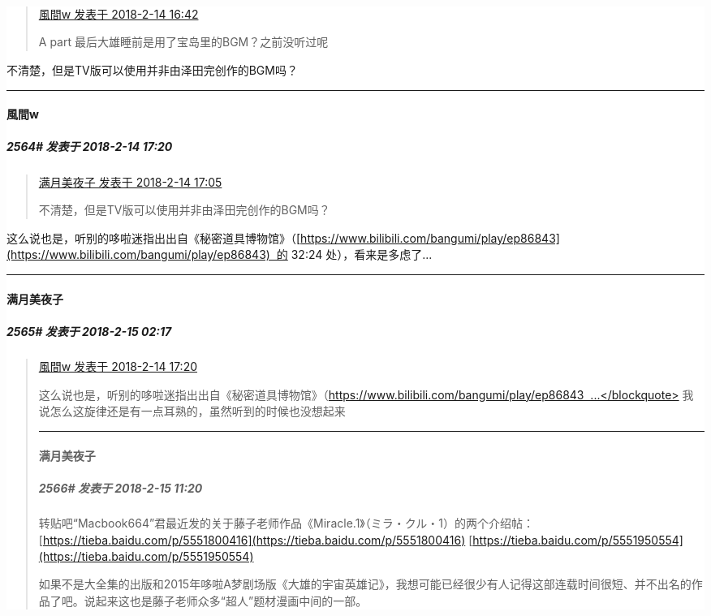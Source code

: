 

<blockquote><a href="httphttps://bbs.saraba1st.com/2b/forum.php?mod=redirect&amp;goto=findpost&amp;pid=38558938&amp;ptid=1034361" target="_blank">風間w 发表于 2018-2-14 16:42</a>

A part 最后大雄睡前是用了宝岛里的BGM？之前没听过呢</blockquote>
不清楚，但是TV版可以使用并非由泽田完创作的BGM吗？







-----

####  風間w  
##### 2564#       发表于 2018-2-14 17:20



<blockquote><a href="httphttps://bbs.saraba1st.com/2b/forum.php?mod=redirect&amp;goto=findpost&amp;pid=38559108&amp;ptid=1034361" target="_blank">满月美夜子 发表于 2018-2-14 17:05</a>

不清楚，但是TV版可以使用并非由泽田完创作的BGM吗？</blockquote>
这么说也是，听别的哆啦迷指出出自《秘密道具博物馆》（[https://www.bilibili.com/bangumi/play/ep86843](https://www.bilibili.com/bangumi/play/ep86843)  的 32:24 处），看来是多虑了...







-----

####  满月美夜子  
##### 2565#       发表于 2018-2-15 02:17



<blockquote><a href="httphttps://bbs.saraba1st.com/2b/forum.php?mod=redirect&amp;goto=findpost&amp;pid=38559235&amp;ptid=1034361" target="_blank">風間w 发表于 2018-2-14 17:20</a>

这么说也是，听别的哆啦迷指出出自《秘密道具博物馆》（https://www.bilibili.com/bangumi/play/ep86843  ...</blockquote>
我说怎么这旋律还是有一点耳熟的，虽然听到的时候也没想起来







-----

####  满月美夜子  
##### 2566#       发表于 2018-2-15 11:20




转贴吧“Macbook664”君最近发的关于藤子老师作品《Miracle.1》（ミラ・クル・1）的两个介绍帖：
[https://tieba.baidu.com/p/5551800416](https://tieba.baidu.com/p/5551800416)
[https://tieba.baidu.com/p/5551950554](https://tieba.baidu.com/p/5551950554)


如果不是大全集的出版和2015年哆啦A梦剧场版《大雄的宇宙英雄记》，我想可能已经很少有人记得这部连载时间很短、并不出名的作品了吧。说起来这也是藤子老师众多“超人”题材漫画中间的一部。
